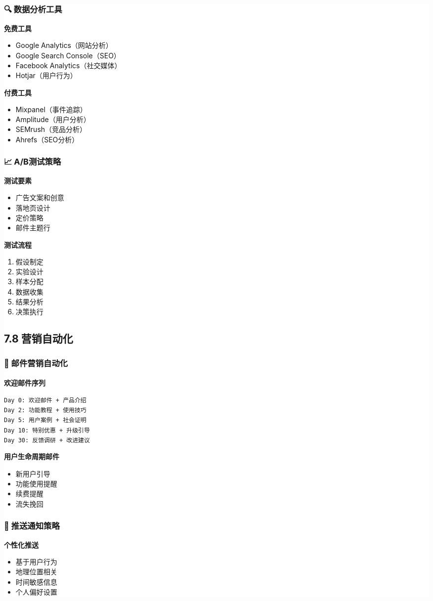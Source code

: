 ### 🔍 数据分析工具

**免费工具**
- Google Analytics（网站分析）
- Google Search Console（SEO）
- Facebook Analytics（社交媒体）
- Hotjar（用户行为）

**付费工具**
- Mixpanel（事件追踪）
- Amplitude（用户分析）
- SEMrush（竞品分析）
- Ahrefs（SEO分析）

### 📈 A/B测试策略

**测试要素**
- 广告文案和创意
- 落地页设计
- 定价策略
- 邮件主题行

**测试流程**
1. 假设制定
2. 实验设计
3. 样本分配
4. 数据收集
5. 结果分析
6. 决策执行

## 7.8 营销自动化

### 🤖 邮件营销自动化

**欢迎邮件序列**
```
Day 0: 欢迎邮件 + 产品介绍
Day 2: 功能教程 + 使用技巧
Day 5: 用户案例 + 社会证明
Day 10: 特别优惠 + 升级引导
Day 30: 反馈调研 + 改进建议
```

**用户生命周期邮件**
- 新用户引导
- 功能使用提醒
- 续费提醒
- 流失挽回

### 📱 推送通知策略

**个性化推送**
- 基于用户行为
- 地理位置相关
- 时间敏感信息
- 个人偏好设置
